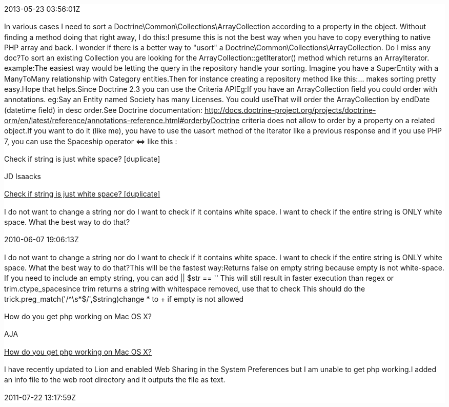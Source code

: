 2013-05-23 03:56:01Z

In various cases I need to sort a Doctrine\Common\Collections\ArrayCollection according to a property in the object. Without finding a method doing that right away, I do this:I presume this is not the best way when you have to copy everything to native PHP array and back. I wonder if there is a better way to "usort" a Doctrine\Common\Collections\ArrayCollection. Do I miss any doc?To sort an existing Collection you are looking for the ArrayCollection::getIterator() method which returns an ArrayIterator. example:The easiest way would be letting the query in the repository handle your sorting. Imagine you have a SuperEntity with a ManyToMany relationship with Category entities.Then for instance creating a repository method like this:... makes sorting pretty easy.Hope that helps.Since Doctrine 2.3 you can use the Criteria APIEg:If you have an ArrayCollection field you could order with annotations. eg:Say an Entity named Society has many Licenses. You could useThat will order the ArrayCollection by endDate (datetime field) in desc order.See Doctrine documentation: http://docs.doctrine-project.org/projects/doctrine-orm/en/latest/reference/annotations-reference.html#orderbyDoctrine criteria does not allow to order by a property on a related object.If you want to do it (like me), you have to use the uasort method of the Iterator like a previous response and if you use PHP 7, you can use the Spaceship operator <=> like this :

Check if string is just white space? [duplicate]

JD Isaacks

[Check if string is just white space? [duplicate]](https://stackoverflow.com/questions/2992329/check-if-string-is-just-white-space)

I do not want to change a string nor do I want to check if it contains white space. I want to check if the entire string is ONLY white space. What the best way to do that?

2010-06-07 19:06:13Z

I do not want to change a string nor do I want to check if it contains white space. I want to check if the entire string is ONLY white space. What the best way to do that?This will be the fastest way:Returns false on empty string because empty is not white-space. If you need to include an empty string, you can add || $str == '' This will still result in faster execution than regex or trim.ctype_spacesince trim returns a string with whitespace removed, use that to check This should do the trick.preg_match('/^\s*$/',$string)change * to + if empty is not allowed

How do you get php working on Mac OS X?

AJA

[How do you get php working on Mac OS X?](https://stackoverflow.com/questions/6790568/how-do-you-get-php-working-on-mac-os-x)

I have recently updated to Lion and enabled Web Sharing in the System Preferences but I am unable to get php working.I added an info file to the web root directory and it outputs the file as text.

2011-07-22 13:17:59Z
